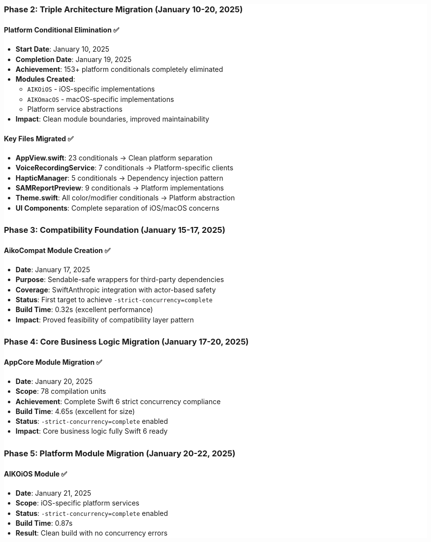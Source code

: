 ### Phase 2: Triple Architecture Migration (January 10-20, 2025)

#### Platform Conditional Elimination ✅
- **Start Date**: January 10, 2025
- **Completion Date**: January 19, 2025
- **Achievement**: 153+ platform conditionals completely eliminated
- **Modules Created**: 
  - `AIKOiOS` - iOS-specific implementations
  - `AIKOmacOS` - macOS-specific implementations
  - Platform service abstractions
- **Impact**: Clean module boundaries, improved maintainability

#### Key Files Migrated ✅
- **AppView.swift**: 23 conditionals → Clean platform separation
- **VoiceRecordingService**: 7 conditionals → Platform-specific clients
- **HapticManager**: 5 conditionals → Dependency injection pattern
- **SAMReportPreview**: 9 conditionals → Platform implementations
- **Theme.swift**: All color/modifier conditionals → Platform abstraction
- **UI Components**: Complete separation of iOS/macOS concerns

### Phase 3: Compatibility Foundation (January 15-17, 2025)

#### AikoCompat Module Creation ✅
- **Date**: January 17, 2025
- **Purpose**: Sendable-safe wrappers for third-party dependencies
- **Coverage**: SwiftAnthropic integration with actor-based safety
- **Status**: First target to achieve `-strict-concurrency=complete`
- **Build Time**: 0.32s (excellent performance)
- **Impact**: Proved feasibility of compatibility layer pattern

### Phase 4: Core Business Logic Migration (January 17-20, 2025)

#### AppCore Module Migration ✅
- **Date**: January 20, 2025
- **Scope**: 78 compilation units
- **Achievement**: Complete Swift 6 strict concurrency compliance
- **Build Time**: 4.65s (excellent for size)
- **Status**: `-strict-concurrency=complete` enabled
- **Impact**: Core business logic fully Swift 6 ready

### Phase 5: Platform Module Migration (January 20-22, 2025)

#### AIKOiOS Module ✅
- **Date**: January 21, 2025
- **Scope**: iOS-specific platform services
- **Status**: `-strict-concurrency=complete` enabled
- **Build Time**: 0.87s
- **Result**: Clean build with no concurrency errors
